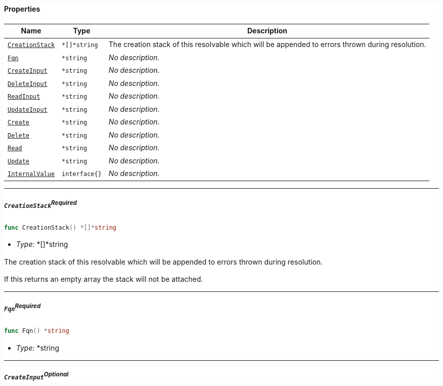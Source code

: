 
#### Properties <a name="Properties" id="Properties"></a>

| **Name** | **Type** | **Description** |
| --- | --- | --- |
| <code><a href="#@cdktf/provider-azurerm.virtualDesktopApplication.VirtualDesktopApplicationTimeoutsOutputReference.property.creationStack">CreationStack</a></code> | <code>*[]*string</code> | The creation stack of this resolvable which will be appended to errors thrown during resolution. |
| <code><a href="#@cdktf/provider-azurerm.virtualDesktopApplication.VirtualDesktopApplicationTimeoutsOutputReference.property.fqn">Fqn</a></code> | <code>*string</code> | *No description.* |
| <code><a href="#@cdktf/provider-azurerm.virtualDesktopApplication.VirtualDesktopApplicationTimeoutsOutputReference.property.createInput">CreateInput</a></code> | <code>*string</code> | *No description.* |
| <code><a href="#@cdktf/provider-azurerm.virtualDesktopApplication.VirtualDesktopApplicationTimeoutsOutputReference.property.deleteInput">DeleteInput</a></code> | <code>*string</code> | *No description.* |
| <code><a href="#@cdktf/provider-azurerm.virtualDesktopApplication.VirtualDesktopApplicationTimeoutsOutputReference.property.readInput">ReadInput</a></code> | <code>*string</code> | *No description.* |
| <code><a href="#@cdktf/provider-azurerm.virtualDesktopApplication.VirtualDesktopApplicationTimeoutsOutputReference.property.updateInput">UpdateInput</a></code> | <code>*string</code> | *No description.* |
| <code><a href="#@cdktf/provider-azurerm.virtualDesktopApplication.VirtualDesktopApplicationTimeoutsOutputReference.property.create">Create</a></code> | <code>*string</code> | *No description.* |
| <code><a href="#@cdktf/provider-azurerm.virtualDesktopApplication.VirtualDesktopApplicationTimeoutsOutputReference.property.delete">Delete</a></code> | <code>*string</code> | *No description.* |
| <code><a href="#@cdktf/provider-azurerm.virtualDesktopApplication.VirtualDesktopApplicationTimeoutsOutputReference.property.read">Read</a></code> | <code>*string</code> | *No description.* |
| <code><a href="#@cdktf/provider-azurerm.virtualDesktopApplication.VirtualDesktopApplicationTimeoutsOutputReference.property.update">Update</a></code> | <code>*string</code> | *No description.* |
| <code><a href="#@cdktf/provider-azurerm.virtualDesktopApplication.VirtualDesktopApplicationTimeoutsOutputReference.property.internalValue">InternalValue</a></code> | <code>interface{}</code> | *No description.* |

---

##### `CreationStack`<sup>Required</sup> <a name="CreationStack" id="@cdktf/provider-azurerm.virtualDesktopApplication.VirtualDesktopApplicationTimeoutsOutputReference.property.creationStack"></a>

```go
func CreationStack() *[]*string
```

- *Type:* *[]*string

The creation stack of this resolvable which will be appended to errors thrown during resolution.

If this returns an empty array the stack will not be attached.

---

##### `Fqn`<sup>Required</sup> <a name="Fqn" id="@cdktf/provider-azurerm.virtualDesktopApplication.VirtualDesktopApplicationTimeoutsOutputReference.property.fqn"></a>

```go
func Fqn() *string
```

- *Type:* *string

---

##### `CreateInput`<sup>Optional</sup> <a name="CreateInput" id="@cdktf/provider-azurerm.virtualDesktopApplication.VirtualDesktopApplicationTimeoutsOutputReference.property.createInput"></a>

